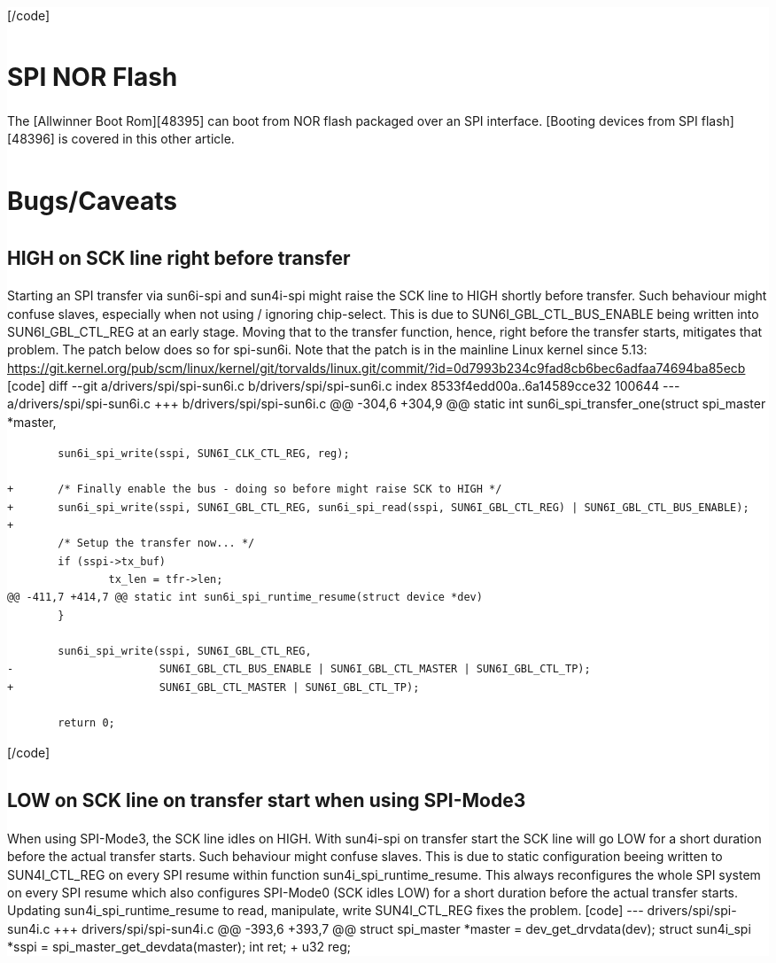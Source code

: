     
[/code]
# SPI NOR Flash
The [Allwinner Boot Rom][48395] can boot from NOR flash packaged over an SPI interface. [Booting devices from SPI flash][48396] is covered in this other article. 
# Bugs/Caveats
## HIGH on SCK line right before transfer
Starting an SPI transfer via sun6i-spi and sun4i-spi might raise the SCK line to HIGH shortly before transfer. Such behaviour might confuse slaves, especially when not using / ignoring chip-select. 
This is due to SUN6I_GBL_CTL_BUS_ENABLE being written into SUN6I_GBL_CTL_REG at an early stage. Moving that to the transfer function, hence, right before the transfer starts, mitigates that problem. 
The patch below does so for spi-sun6i. Note that the patch is in the mainline Linux kernel since 5.13: <https://git.kernel.org/pub/scm/linux/kernel/git/torvalds/linux.git/commit/?id=0d7993b234c9fad8cb6bec6adfaa74694ba85ecb>
[code] 
    diff --git a/drivers/spi/spi-sun6i.c b/drivers/spi/spi-sun6i.c
    index 8533f4edd00a..6a14589cce32 100644
    --- a/drivers/spi/spi-sun6i.c
    +++ b/drivers/spi/spi-sun6i.c
    @@ -304,6 +304,9 @@ static int sun6i_spi_transfer_one(struct spi_master *master,
     
            sun6i_spi_write(sspi, SUN6I_CLK_CTL_REG, reg);
     
    +       /* Finally enable the bus - doing so before might raise SCK to HIGH */
    +       sun6i_spi_write(sspi, SUN6I_GBL_CTL_REG, sun6i_spi_read(sspi, SUN6I_GBL_CTL_REG) | SUN6I_GBL_CTL_BUS_ENABLE);
    +
            /* Setup the transfer now... */
            if (sspi->tx_buf)
                    tx_len = tfr->len;
    @@ -411,7 +414,7 @@ static int sun6i_spi_runtime_resume(struct device *dev)
            }
     
            sun6i_spi_write(sspi, SUN6I_GBL_CTL_REG,
    -                       SUN6I_GBL_CTL_BUS_ENABLE | SUN6I_GBL_CTL_MASTER | SUN6I_GBL_CTL_TP);
    +                       SUN6I_GBL_CTL_MASTER | SUN6I_GBL_CTL_TP);
     
            return 0;
    
[/code]
## LOW on SCK line on transfer start when using SPI-Mode3
When using SPI-Mode3, the SCK line idles on HIGH. With sun4i-spi on transfer start the SCK line will go LOW for a short duration before the actual transfer starts. Such behaviour might confuse slaves. 
This is due to static configuration beeing written to SUN4I_CTL_REG on every SPI resume within function sun4i_spi_runtime_resume. This always reconfigures the whole SPI system on every SPI resume which also configures SPI-Mode0 (SCK idles LOW) for a short duration before the actual transfer starts. 
Updating sun4i_spi_runtime_resume to read, manipulate, write SUN4I_CTL_REG fixes the problem. 
[code] 
    --- drivers/spi/spi-sun4i.c
    +++ drivers/spi/spi-sun4i.c
    @@ -393,6 +393,7 @@
            struct spi_master *master = dev_get_drvdata(dev);
            struct sun4i_spi *sspi = spi_master_get_devdata(master);
            int ret;
    +       u32 reg;
    